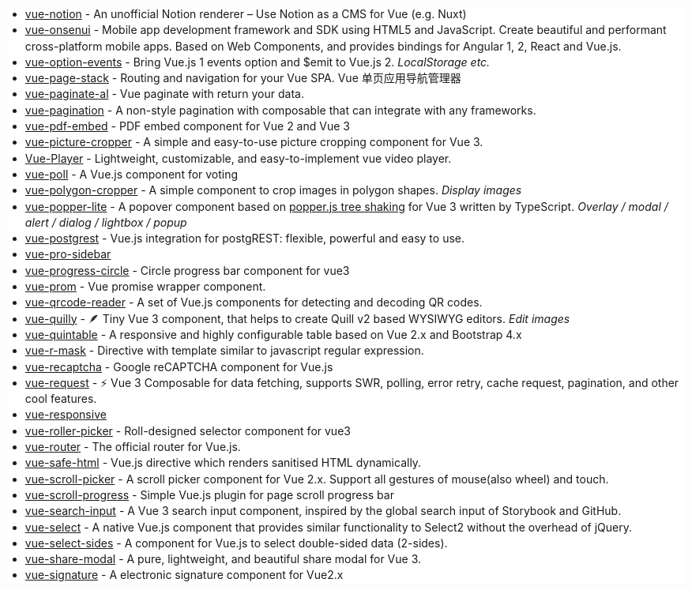 - [vue-notion](https://github.com/janniks/vue-notion) - An unofficial Notion renderer – Use Notion as a CMS for Vue (e.g. Nuxt)
- [vue-onsenui](https://github.com/OnsenUI/OnsenUI) - Mobile app development framework and SDK using HTML5 and JavaScript. Create beautiful and performant cross-platform mobile apps. Based on Web Components, and provides bindings for Angular 1, 2, React and Vue.js.
- [vue-option-events](https://github.com/Cweili/vue-option-events) - Bring Vue.js 1 events option and \$emit to Vue.js 2. _LocalStorage etc._
- [vue-page-stack](https://github.com/hezhongfeng/vue-page-stack) - Routing and navigation for your Vue SPA. Vue 单页应用导航管理器
- [vue-paginate-al](https://github.com/alziqziq/vue-paginate-al) - Vue paginate with return your data.
- [vue-pagination](https://github.com/asika32764/vue-pagination) - A non-style pagination with composable that can integrate with any frameworks.
- [vue-pdf-embed](https://github.com/hrynko/vue-pdf-embed) - PDF embed component for Vue 2 and Vue 3
- [vue-picture-cropper](https://github.com/chengpeiquan/vue-picture-cropper) - A simple and easy-to-use picture cropping component for Vue 3.
- [Vue-Player](https://github.com/display-design-studio/vue-player) - Lightweight, customizable, and easy-to-implement vue video player.
- [vue-poll](https://github.com/ppietris/vue-poll) - A Vue.js component for voting
- [vue-polygon-cropper](https://github.com/TaTo30/vue-polygon-cropper) - A simple component to crop images in polygon shapes.  _Display images_
- [vue-popper-lite](https://github.com/jambonn/vue-popper-lite) - A popover component based on [popper.js tree shaking](https://popper.js.org/docs/v2/#popper-lite-tree-shaking) for Vue 3 written by TypeScript. _Overlay / modal / alert / dialog / lightbox / popup_
- [vue-postgrest](https://github.com/technowledgy/vue-postgrest) - Vue.js integration for postgREST: flexible, powerful and easy to use.
- [vue-pro-sidebar](https://github.com/boussadjra/vue-pro-sidebar)
- [vue-progress-circle](https://github.com/keiwen/vue-progress-circle) - Circle progress bar component for vue3
- [vue-prom](https://github.com/Botre/vue-prom) - Vue promise wrapper component.
- [vue-qrcode-reader](https://github.com/gruhn/vue-qrcode-reader) - A set of Vue.js components for detecting and decoding QR codes.
- [vue-quilly](https://github.com/alekswebnet/vue-quilly) - 🪶 Tiny Vue 3 component, that helps to create Quill v2 based WYSIWYG editors. _Edit images_
- [vue-quintable](https://github.com/Quintetio/vue-quintable) - A responsive and highly configurable table based on Vue 2.x and Bootstrap 4.x
- [vue-r-mask](https://github.com/raidan00/vue-r-mask) - Directive with template similar to javascript regular expression.
- [vue-recaptcha](https://github.com/DanSnow/vue-recaptcha) - Google reCAPTCHA component for Vue.js
- [vue-request](https://github.com/Attojs/vue-request) - ⚡️ Vue 3 Composable for data fetching, supports SWR, polling, error retry, cache request, pagination, and other cool features.
- [vue-responsive](https://github.com/reinerBa/Vue-Responsive)
- [vue-roller-picker](https://github.com/keiwen/vue-roller-picker) - Roll-designed selector component for vue3
- [vue-router](https://github.com/vuejs/vue-router) - The official router for Vue.js.
- [vue-safe-html](https://github.com/ecosia/vue-safe-html) - Vue.js directive which renders sanitised HTML dynamically.
- [vue-scroll-picker](https://github.com/wan2land/vue-scroll-picker) - A scroll picker component for Vue 2.x. Support all gestures of mouse(also wheel) and touch.
- [vue-scroll-progress](https://github.com/spemer/vue-scroll-progress) - Simple Vue.js plugin for page scroll progress bar
- [vue-search-input](https://github.com/kouts/vue-search-input) - A Vue 3 search input component, inspired by the global search input of Storybook and GitHub.
- [vue-select](https://github.com/sagalbot/vue-select) - A native Vue.js component that provides similar functionality to Select2 without the overhead of jQuery.
- [vue-select-sides](https://github.com/juliorosseti/vue-select-sides) - A component for Vue.js to select double-sided data (2-sides).
- [vue-share-modal](https://github.com/sttatusx/vue-share-modal) - A pure, lightweight, and beautiful share modal for Vue 3.
- [vue-signature](https://github.com/WangShayne/vue-signature) - A electronic signature component for Vue2.x